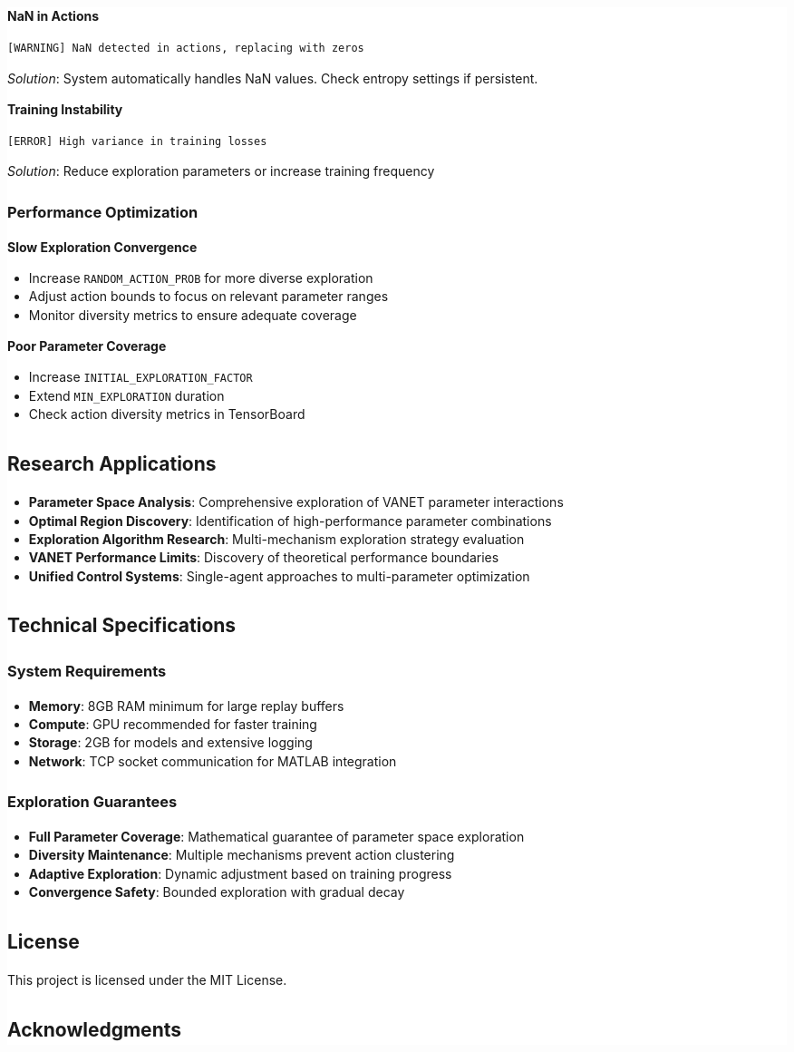 **NaN in Actions**
```
[WARNING] NaN detected in actions, replacing with zeros
```
*Solution*: System automatically handles NaN values. Check entropy settings if persistent.

**Training Instability**
```
[ERROR] High variance in training losses
```
*Solution*: Reduce exploration parameters or increase training frequency

### Performance Optimization

**Slow Exploration Convergence**
- Increase `RANDOM_ACTION_PROB` for more diverse exploration
- Adjust action bounds to focus on relevant parameter ranges
- Monitor diversity metrics to ensure adequate coverage

**Poor Parameter Coverage**
- Increase `INITIAL_EXPLORATION_FACTOR`
- Extend `MIN_EXPLORATION` duration
- Check action diversity metrics in TensorBoard

## Research Applications

- **Parameter Space Analysis**: Comprehensive exploration of VANET parameter interactions
- **Optimal Region Discovery**: Identification of high-performance parameter combinations
- **Exploration Algorithm Research**: Multi-mechanism exploration strategy evaluation
- **VANET Performance Limits**: Discovery of theoretical performance boundaries
- **Unified Control Systems**: Single-agent approaches to multi-parameter optimization

## Technical Specifications

### System Requirements
- **Memory**: 8GB RAM minimum for large replay buffers
- **Compute**: GPU recommended for faster training
- **Storage**: 2GB for models and extensive logging
- **Network**: TCP socket communication for MATLAB integration

### Exploration Guarantees
- **Full Parameter Coverage**: Mathematical guarantee of parameter space exploration
- **Diversity Maintenance**: Multiple mechanisms prevent action clustering
- **Adaptive Exploration**: Dynamic adjustment based on training progress
- **Convergence Safety**: Bounded exploration with gradual decay

## License

This project is licensed under the MIT License.

## Acknowledgments
